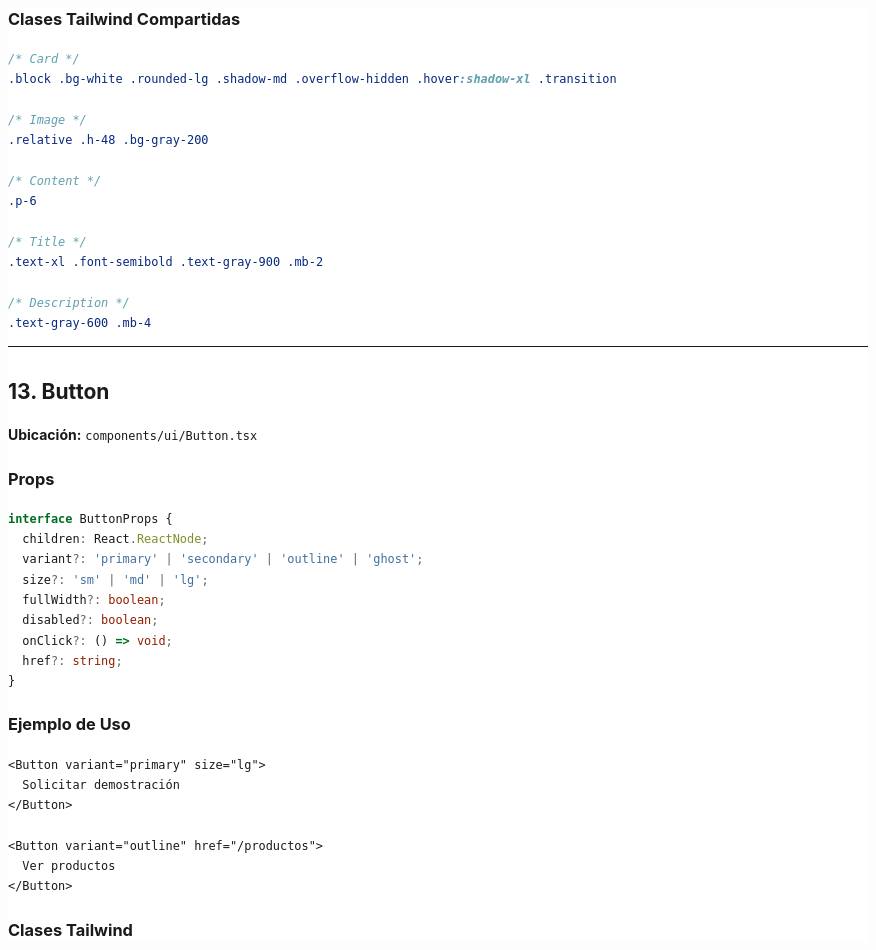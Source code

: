### Clases Tailwind Compartidas

```css
/* Card */
.block .bg-white .rounded-lg .shadow-md .overflow-hidden .hover:shadow-xl .transition

/* Image */
.relative .h-48 .bg-gray-200

/* Content */
.p-6

/* Title */
.text-xl .font-semibold .text-gray-900 .mb-2

/* Description */
.text-gray-600 .mb-4
```

---

## 13. Button

**Ubicación:** `components/ui/Button.tsx`

### Props

```typescript
interface ButtonProps {
  children: React.ReactNode;
  variant?: 'primary' | 'secondary' | 'outline' | 'ghost';
  size?: 'sm' | 'md' | 'lg';
  fullWidth?: boolean;
  disabled?: boolean;
  onClick?: () => void;
  href?: string;
}
```

### Ejemplo de Uso

```tsx
<Button variant="primary" size="lg">
  Solicitar demostración
</Button>

<Button variant="outline" href="/productos">
  Ver productos
</Button>
```

### Clases Tailwind
